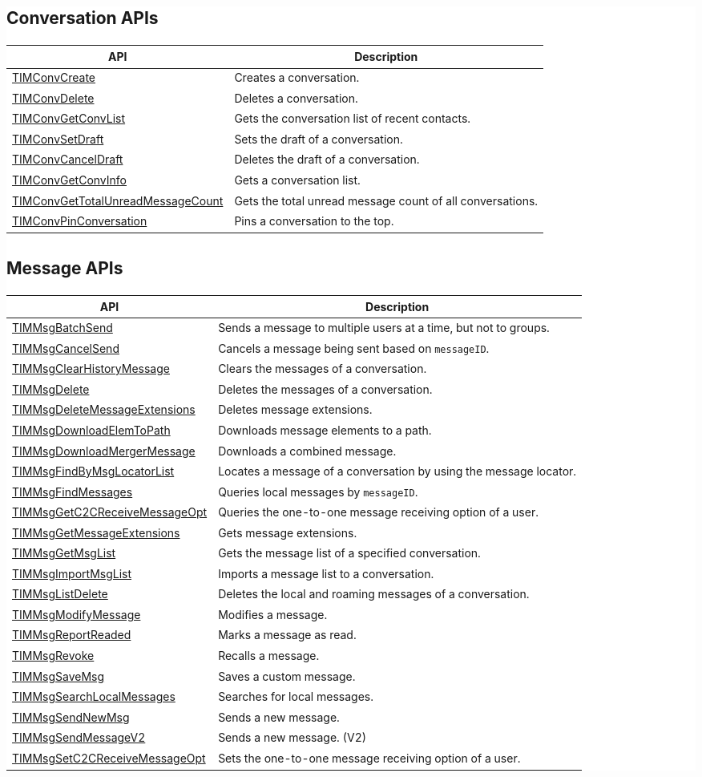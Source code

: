 
## Conversation APIs

| API                                                          | Description                                               |
| ------------------------------------------------------------ | --------------------------------------------------------- |
| [TIMConvCreate](https://comm.qq.com/im/doc/electron/zh/Api/conversationManager/TIMConvCreate.html) | Creates a conversation.                                   |
| [TIMConvDelete](https://comm.qq.com/im/doc/electron/zh/Api/conversationManager/TIMConvDelete.html) | Deletes a conversation.                                   |
| [TIMConvGetConvList](https://comm.qq.com/im/doc/electron/zh/Api/conversationManager/TIMConvGetConvList.html) | Gets the conversation list of recent contacts.            |
| [TIMConvSetDraft](https://comm.qq.com/im/doc/electron/zh/Api/conversationManager/TIMConvSetDraft.html) | Sets the draft of a conversation.                         |
| [TIMConvCancelDraft](https://comm.qq.com/im/doc/electron/zh/Api/conversationManager/TIMConvCancelDraft.html) | Deletes the draft of a conversation.                      |
| [TIMConvGetConvInfo](https://comm.qq.com/im/doc/electron/zh/Api/conversationManager/TIMConvGetConvInfo.html) | Gets a conversation list.                                 |
| [TIMConvGetTotalUnreadMessageCount](https://comm.qq.com/im/doc/electron/zh/Api/conversationManager/TIMConvGetTotalUnreadMessageCount.html) | Gets the total unread message count of all conversations. |
| [TIMConvPinConversation](https://comm.qq.com/im/doc/electron/zh/Api/conversationManager/TIMConvPinConversation.html) | Pins a conversation to the top.                           |


## Message APIs

| API                                                          | Description                                                  |
| ------------------------------------------------------------ | ------------------------------------------------------------ |
| [TIMMsgBatchSend](https://comm.qq.com/im/doc/electron/zh/Api/advanceMessageManager/TIMMsgBatchSend.html) | Sends a message to multiple users at a time, but not to groups. |
| [TIMMsgCancelSend](https://comm.qq.com/im/doc/electron/zh/Api/advanceMessageManager/TIMMsgCancelSend.html) | Cancels a message being sent based on `messageID`.           |
| [TIMMsgClearHistoryMessage](https://comm.qq.com/im/doc/electron/zh/Api/advanceMessageManager/TIMMsgClearHistoryMessage.html) | Clears the messages of a conversation.                       |
| [TIMMsgDelete](https://comm.qq.com/im/doc/electron/zh/Api/advanceMessageManager/TIMMsgDelete.html) | Deletes the messages of a conversation.                      |
| [TIMMsgDeleteMessageExtensions](https://comm.qq.com/im/doc/electron/zh/Api/advanceMessageManager/TIMMsgDeleteMessageExtensions.html) | Deletes message extensions.                                  |
| [TIMMsgDownloadElemToPath](https://comm.qq.com/im/doc/electron/zh/Api/advanceMessageManager/TIMMsgDownloadElemToPath.html) | Downloads message elements to a path.                        |
| [TIMMsgDownloadMergerMessage](https://comm.qq.com/im/doc/electron/zh/Api/advanceMessageManager/TIMMsgDownloadMergerMessage.html) | Downloads a combined message.                                |
| [TIMMsgFindByMsgLocatorList](https://comm.qq.com/im/doc/electron/zh/Api/advanceMessageManager/TIMMsgFindByMsgLocatorList.html) | Locates a message of a conversation by using the message locator. |
| [TIMMsgFindMessages](https://comm.qq.com/im/doc/electron/zh/Api/advanceMessageManager/TIMMsgFindMessages.html) | Queries local messages by `messageID`.                       |
| [TIMMsgGetC2CReceiveMessageOpt](https://comm.qq.com/im/doc/electron/zh/Api/advanceMessageManager/TIMMsgGetC2CReceiveMessageOpt.html) | Queries the one-to-one message receiving option of a user.   |
| [TIMMsgGetMessageExtensions](https://comm.qq.com/im/doc/electron/zh/Api/advanceMessageManager/TIMMsgGetMessageExtensions.html) | Gets message extensions.                                     |
| [TIMMsgGetMsgList](https://comm.qq.com/im/doc/electron/zh/Api/advanceMessageManager/TIMMsgGetMsgList.html) | Gets the message list of a specified conversation.           |
| [TIMMsgImportMsgList](https://comm.qq.com/im/doc/electron/zh/Api/advanceMessageManager/TIMMsgImportMsgList.html) | Imports a message list to a conversation.                    |
| [TIMMsgListDelete](https://comm.qq.com/im/doc/electron/zh/Api/advanceMessageManager/TIMMsgListDelete.html) | Deletes the local and roaming messages of a conversation.    |
| [TIMMsgModifyMessage](https://comm.qq.com/im/doc/electron/zh/Api/advanceMessageManager/TIMMsgModifyMessage.html) | Modifies a message.                                          |
| [TIMMsgReportReaded](https://comm.qq.com/im/doc/electron/zh/Api/advanceMessageManager/TIMMsgReportReaded.html) | Marks a message as read.                                     |
| [TIMMsgRevoke](https://comm.qq.com/im/doc/electron/zh/Api/advanceMessageManager/TIMMsgRevoke.html) | Recalls a message.                                           |
| [TIMMsgSaveMsg](https://comm.qq.com/im/doc/electron/zh/Api/advanceMessageManager/TIMMsgSaveMsg.html) | Saves a custom message.                                      |
| [TIMMsgSearchLocalMessages](https://comm.qq.com/im/doc/electron/zh/Api/advanceMessageManager/TIMMsgSearchLocalMessages.html) | Searches for local messages.                                 |
| [TIMMsgSendNewMsg](https://comm.qq.com/im/doc/electron/zh/Api/advanceMessageManager/TIMMsgSendMessage.html) | Sends a new message.                                         |
| [TIMMsgSendMessageV2](https://comm.qq.com/im/doc/electron/zh/Api/advanceMessageManager/TIMMsgSendMessageV2.html) | Sends a new message. (V2)                                    |
| [TIMMsgSetC2CReceiveMessageOpt](https://comm.qq.com/im/doc/electron/zh/Api/advanceMessageManager/TIMMsgSetC2CReceiveMessageOpt.html) | Sets the one-to-one message receiving option of a user.      |